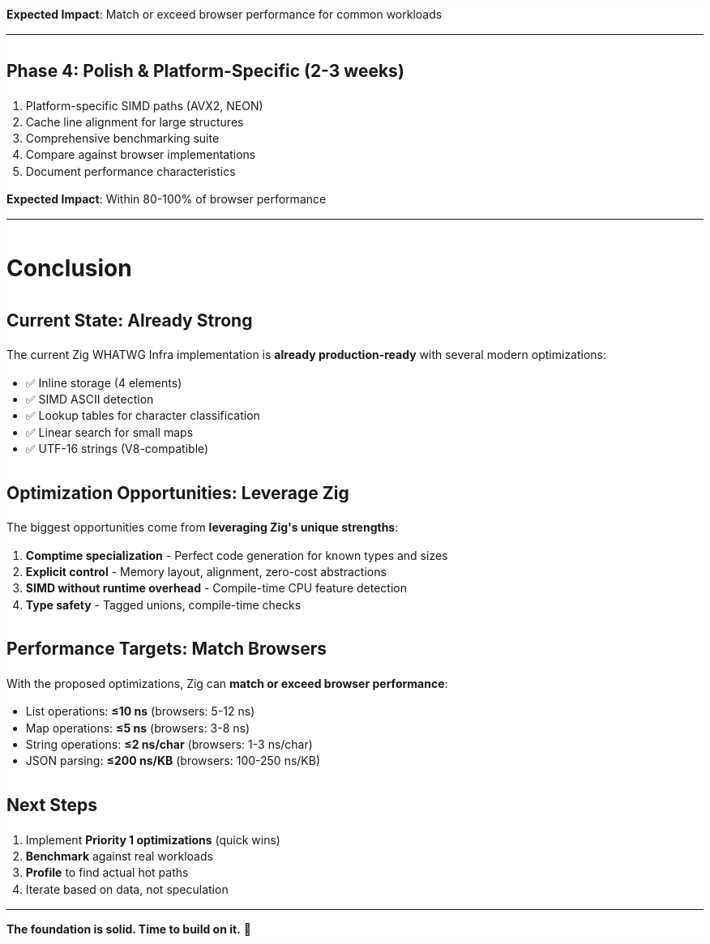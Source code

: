 **Expected Impact**: Match or exceed browser performance for common workloads

---

## Phase 4: Polish & Platform-Specific (2-3 weeks)

1. Platform-specific SIMD paths (AVX2, NEON)
2. Cache line alignment for large structures
3. Comprehensive benchmarking suite
4. Compare against browser implementations
5. Document performance characteristics

**Expected Impact**: Within 80-100% of browser performance

---

# Conclusion

## Current State: Already Strong

The current Zig WHATWG Infra implementation is **already production-ready** with several modern optimizations:

- ✅ Inline storage (4 elements)
- ✅ SIMD ASCII detection
- ✅ Lookup tables for character classification
- ✅ Linear search for small maps
- ✅ UTF-16 strings (V8-compatible)

## Optimization Opportunities: Leverage Zig

The biggest opportunities come from **leveraging Zig's unique strengths**:

1. **Comptime specialization** - Perfect code generation for known types and sizes
2. **Explicit control** - Memory layout, alignment, zero-cost abstractions
3. **SIMD without runtime overhead** - Compile-time CPU feature detection
4. **Type safety** - Tagged unions, compile-time checks

## Performance Targets: Match Browsers

With the proposed optimizations, Zig can **match or exceed browser performance**:

- List operations: **≤10 ns** (browsers: 5-12 ns)
- Map operations: **≤5 ns** (browsers: 3-8 ns)
- String operations: **≤2 ns/char** (browsers: 1-3 ns/char)
- JSON parsing: **≤200 ns/KB** (browsers: 100-250 ns/KB)

## Next Steps

1. Implement **Priority 1 optimizations** (quick wins)
2. **Benchmark** against real workloads
3. **Profile** to find actual hot paths
4. Iterate based on data, not speculation

---

**The foundation is solid. Time to build on it.** 🚀
